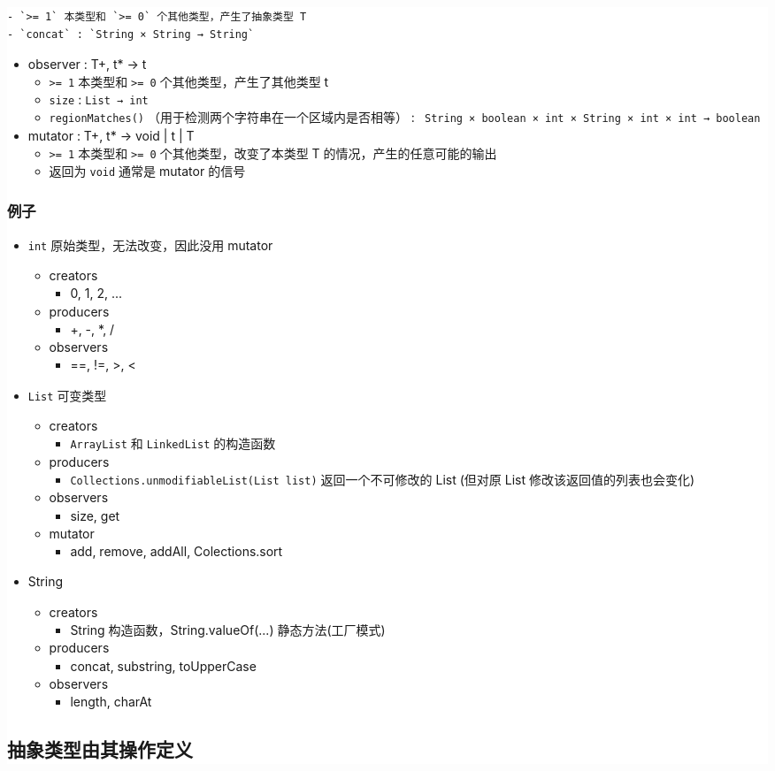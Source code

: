     - `>= 1` 本类型和 `>= 0` 个其他类型，产生了抽象类型 T
    - `concat` : `String × String → String`
  - observer : T+, t* → t
    - `>= 1` 本类型和 `>= 0` 个其他类型，产生了其他类型 t
    - `size` : `List → int`
    - `regionMatches()` （用于检测两个字符串在一个区域内是否相等） : ` String × boolean × int × String × int × int → boolean`
  - mutator : T+, t* → void | t | T
    - `>= 1` 本类型和 `>= 0` 个其他类型，改变了本类型 T 的情况，产生的任意可能的输出
    - 返回为 `void` 通常是 mutator 的信号
  
### 例子
- `int` 原始类型，无法改变，因此没用 mutator
  - creators
    - 0, 1, 2, ...
  - producers
    - +, -, *, /
  - observers
    - ==, !=, >, <

- `List` 可变类型
  - creators
    - `ArrayList` 和 `LinkedList` 的构造函数
  - producers
    - `Collections.unmodifiableList(List list)` 返回一个不可修改的 List (但对原 List 修改该返回值的列表也会变化)
  - observers
    - size, get
  - mutator
    - add, remove, addAll, Colections.sort

- String
  - creators
    - String 构造函数，String.valueOf(...) 静态方法(工厂模式)
  - producers
    - concat, substring, toUpperCase
  - observers
    - length, charAt

## 抽象类型由其操作定义